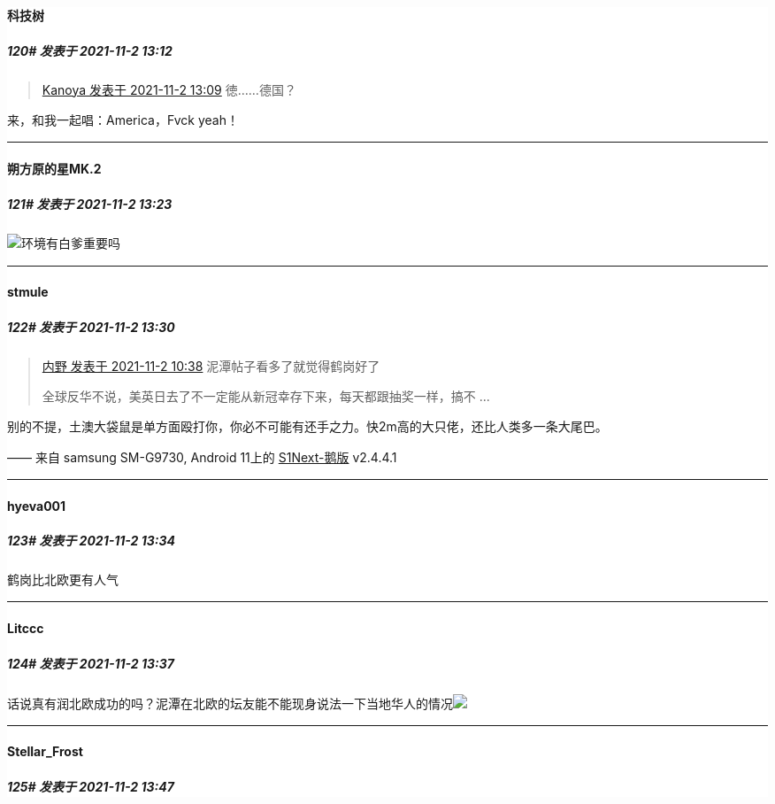####  科技树
##### 120#       发表于 2021-11-2 13:12

<blockquote><a href="httphttps://bbs.saraba1st.com/2b/forum.php?mod=redirect&amp;goto=findpost&amp;pid=53377740&amp;ptid=2035272" target="_blank">Kanoya 发表于 2021-11-2 13:09</a>
徳……德国？</blockquote>
来，和我一起唱：America，Fvck yeah！



*****

####  朔方原的星MK.2
##### 121#       发表于 2021-11-2 13:23

<img src="https://static.saraba1st.com/image/smiley/face2017/067.png" referrerpolicy="no-referrer">环境有白爹重要吗



*****

####  stmule
##### 122#       发表于 2021-11-2 13:30

<blockquote><a href="httphttps://bbs.saraba1st.com/2b/forum.php?mod=redirect&amp;goto=findpost&amp;pid=53375048&amp;ptid=2035272" target="_blank">内野 发表于 2021-11-2 10:38</a>
泥潭帖子看多了就觉得鹤岗好了

全球反华不说，美英日去了不一定能从新冠幸存下来，每天都跟抽奖一样，搞不 ...</blockquote>
别的不提，土澳大袋鼠是单方面殴打你，你必不可能有还手之力。快2m高的大只佬，还比人类多一条大尾巴。

—— 来自 samsung SM-G9730, Android 11上的 [S1Next-鹅版](https://github.com/ykrank/S1-Next/releases) v2.4.4.1

*****

####  hyeva001
##### 123#       发表于 2021-11-2 13:34

鹤岗比北欧更有人气

*****

####  Litccc
##### 124#       发表于 2021-11-2 13:37

话说真有润北欧成功的吗？泥潭在北欧的坛友能不能现身说法一下当地华人的情况<img src="https://static.saraba1st.com/image/smiley/face2017/009.gif" referrerpolicy="no-referrer">



*****

####  Stellar_Frost
##### 125#       发表于 2021-11-2 13:47
